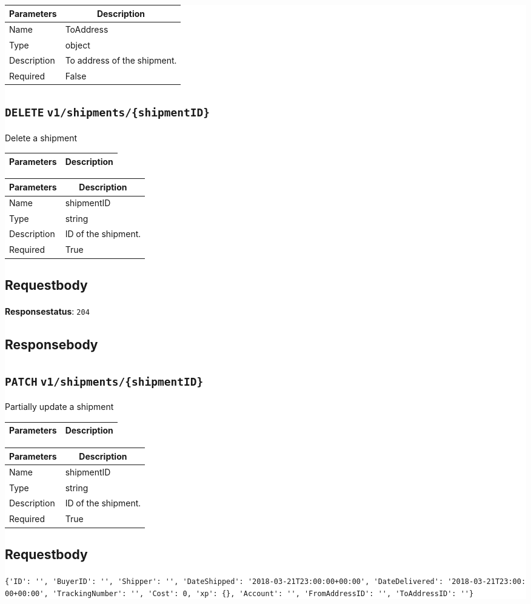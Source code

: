 
| Parameters      | Description                    |
|------------------|---------------------------------|
| Name            | ToAddress                      |
| Type            | object                         |
| Description     | To address of the shipment.    |
| Required        | False                          |

## `DELETE` `v1/shipments/{shipmentID}`
Delete a shipment

| Parameters      | Description                    |
|------------------|---------------------------------|


| Parameters      | Description                    |
|------------------|---------------------------------|
| Name            | shipmentID                     |
| Type            | string                         |
| Description     | ID of the shipment.            |
| Required        | True                           |

## Requestbody
**Responsestatus**: `204`

## Responsebody
## `PATCH` `v1/shipments/{shipmentID}`
Partially update a shipment

| Parameters      | Description                    |
|------------------|---------------------------------|


| Parameters      | Description                    |
|------------------|---------------------------------|
| Name            | shipmentID                     |
| Type            | string                         |
| Description     | ID of the shipment.            |
| Required        | True                           |

## Requestbody
```
{'ID': '', 'BuyerID': '', 'Shipper': '', 'DateShipped': '2018-03-21T23:00:00+00:00', 'DateDelivered': '2018-03-21T23:00:00+00:00', 'TrackingNumber': '', 'Cost': 0, 'xp': {}, 'Account': '', 'FromAddressID': '', 'ToAddressID': ''}
```
